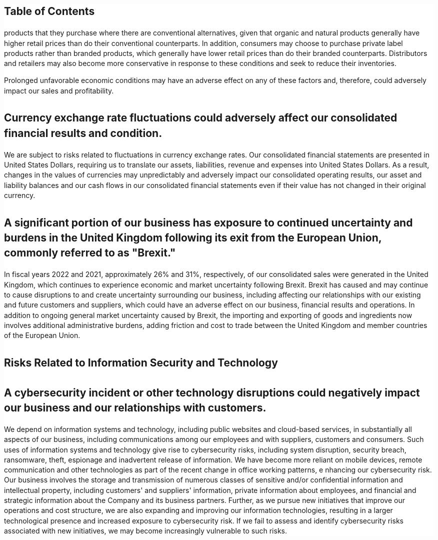 ## Table of Contents

products that they purchase where there are conventional alternatives, given that organic and natural products generally have higher retail prices than do their conventional counterparts. In addition, consumers may choose to purchase private label products rather than branded products, which generally have lower retail prices than do their branded counterparts. Distributors and retailers may also become more conservative in response to these conditions and seek to reduce their inventories.

Prolonged unfavorable economic conditions may have an adverse effect on any of these factors and, therefore, could adversely impact our sales and profitability.

## Currency exchange rate fluctuations could adversely affect our consolidated financial results and condition.

We are subject to risks related to fluctuations in currency exchange rates. Our consolidated financial statements are presented in United States Dollars, requiring us to translate our assets, liabilities, revenue and expenses into United States Dollars. As a result, changes in the values of currencies may unpredictably and adversely impact our consolidated operating results, our asset and liability balances and our cash flows in our consolidated financial statements even if their value has not changed in their original currency.

## A significant portion of our business has exposure to continued uncertainty and burdens in the United Kingdom following its exit from the European Union, commonly referred to as "Brexit."

In fiscal years 2022 and 2021, approximately 26% and 31%, respectively, of our consolidated sales were generated in the United Kingdom, which continues to experience economic and market uncertainty following Brexit. Brexit has caused and may continue to cause disruptions to and create uncertainty surrounding our business, including affecting our relationships with our existing and future customers and suppliers, which could have an adverse effect on our business, financial results and operations. In addition to ongoing general market uncertainty caused by Brexit, the importing and exporting of goods and ingredients now involves additional administrative burdens, adding friction and cost to trade between the United Kingdom and member countries of the European Union.

## Risks Related to Information Security and Technology

## A cybersecurity incident or other technology disruptions could negatively impact our business and our relationships with customers.

We depend on information systems and technology, including public websites and cloud-based services, in substantially all aspects of our business, including communications among our employees and with suppliers, customers and consumers. Such uses of information systems and technology give rise to cybersecurity risks, including system disruption, security breach, ransomware, theft, espionage and inadvertent release of information. We have become more reliant on mobile devices, remote communication and other technologies as part of the recent change in office working patterns, e nhancing our cybersecurity risk. Our business involves the storage and transmission of numerous classes of sensitive and/or confidential information and intellectual property, including customers' and suppliers' information, private information about employees, and financial and strategic information about the Company and its business partners. Further, as we pursue new initiatives that improve our operations and cost structure, we are also expanding and improving our information technologies, resulting in a larger technological presence and increased exposure to cybersecurity risk. If we fail to assess and identify cybersecurity risks associated with new initiatives, we may become increasingly vulnerable to such risks.

